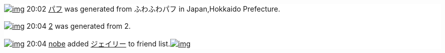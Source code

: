 [![img](http://kacdn02.appspot.com/4690729339191296/e0dc.png)](http://www.barcodekanojo.com/kanojo/2745681/%E3%83%91%E3%83%95) 20:02 [パフ](http://www.barcodekanojo.com/kanojo/2745681/%E3%83%91%E3%83%95) was generated from ふわふわパフ in Japan,Hokkaido Prefecture.

[![img](http://kacdn08.appspot.com/6326690837954560/8fbb.png)](http://www.barcodekanojo.com/kanojo/2745682/2) 20:04 [2](http://www.barcodekanojo.com/kanojo/2745682/2) was generated from 2.

[![img](http://kacdn06.appspot.com/5353998051704832/2be3.jpg)](http://www.barcodekanojo.com/user/405804/nobe) 20:04 [nobe](http://www.barcodekanojo.com/user/405804/nobe) added [ジェイリー](http://www.barcodekanojo.com/kanojo/2685276/%E3%82%B8%E3%82%A7%E3%82%A4%E3%83%AA%E3%83%BC) to friend list.[![img](http://kacdn01.appspot.com/4861549986447360/2cd34.png)](http://www.barcodekanojo.com/kanojo/2685276/%E3%82%B8%E3%82%A7%E3%82%A4%E3%83%AA%E3%83%BC)

